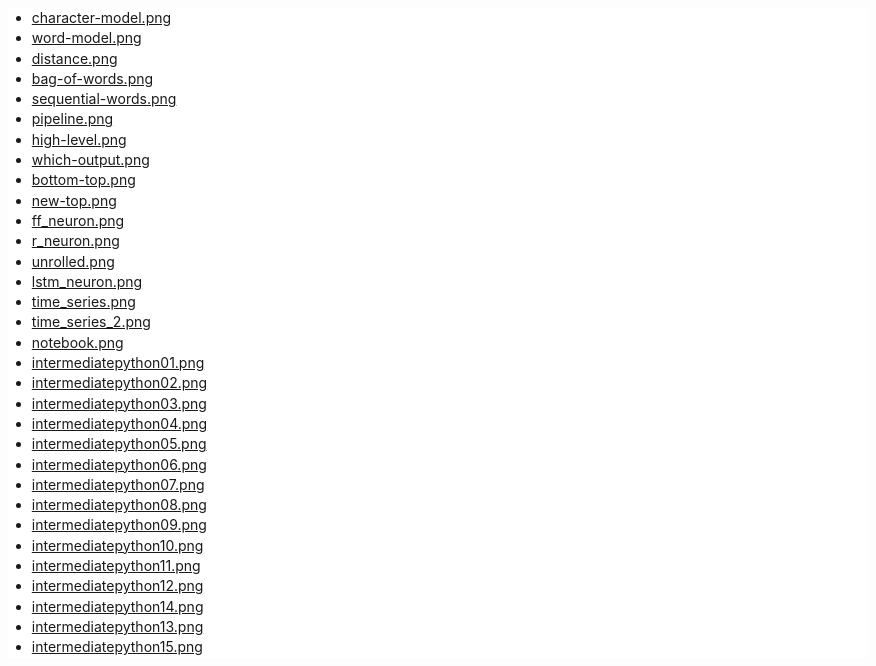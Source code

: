   * [ character-model.png ]( https://github.com/google/applied-machine-learning-intensive/tree/master/v2//05_deep_learning/02_natural_language_processing/res/character-model.png )
  * [ word-model.png ]( https://github.com/google/applied-machine-learning-intensive/tree/master/v2//05_deep_learning/02_natural_language_processing/res/word-model.png )
  * [ distance.png ]( https://github.com/google/applied-machine-learning-intensive/tree/master/v2//05_deep_learning/02_natural_language_processing/res/distance.png )
  * [ bag-of-words.png ]( https://github.com/google/applied-machine-learning-intensive/tree/master/v2//05_deep_learning/02_natural_language_processing/res/bag-of-words.png )
  * [ sequential-words.png ]( https://github.com/google/applied-machine-learning-intensive/tree/master/v2//05_deep_learning/02_natural_language_processing/res/sequential-words.png )
  * [ pipeline.png ]( https://github.com/google/applied-machine-learning-intensive/tree/master/v2//05_deep_learning/02_natural_language_processing/res/pipeline.png )
  * [ high-level.png ]( https://github.com/google/applied-machine-learning-intensive/tree/master/v2//05_deep_learning/04_transfer_learning/res/high-level.png )
  * [ which-output.png ]( https://github.com/google/applied-machine-learning-intensive/tree/master/v2//05_deep_learning/04_transfer_learning/res/which-output.png )
  * [ bottom-top.png ]( https://github.com/google/applied-machine-learning-intensive/tree/master/v2//05_deep_learning/04_transfer_learning/res/bottom-top.png )
  * [ new-top.png ]( https://github.com/google/applied-machine-learning-intensive/tree/master/v2//05_deep_learning/04_transfer_learning/res/new-top.png )
  * [ ff_neuron.png ]( https://github.com/google/applied-machine-learning-intensive/tree/master/v2//05_deep_learning/01_recurrent_neural_networks/res/ff_neuron.png )
  * [ r_neuron.png ]( https://github.com/google/applied-machine-learning-intensive/tree/master/v2//05_deep_learning/01_recurrent_neural_networks/res/r_neuron.png )
  * [ unrolled.png ]( https://github.com/google/applied-machine-learning-intensive/tree/master/v2//05_deep_learning/01_recurrent_neural_networks/res/unrolled.png )
  * [ lstm_neuron.png ]( https://github.com/google/applied-machine-learning-intensive/tree/master/v2//05_deep_learning/01_recurrent_neural_networks/res/lstm_neuron.png )
  * [ time_series.png ]( https://github.com/google/applied-machine-learning-intensive/tree/master/v2//05_deep_learning/01_recurrent_neural_networks/res/time_series.png )
  * [ time_series_2.png ]( https://github.com/google/applied-machine-learning-intensive/tree/master/v2//05_deep_learning/01_recurrent_neural_networks/res/time_series_2.png )
  * [ notebook.png ]( https://github.com/google/applied-machine-learning-intensive/tree/master/v2//02_data/00_introduction_to_colab/res/notebook.png )
  * [ intermediatepython01.png ]( https://github.com/google/applied-machine-learning-intensive/tree/master/v2//00_prerequisites/01_intermediate_python/res/intermediatepython01.png )
  * [ intermediatepython02.png ]( https://github.com/google/applied-machine-learning-intensive/tree/master/v2//00_prerequisites/01_intermediate_python/res/intermediatepython02.png )
  * [ intermediatepython03.png ]( https://github.com/google/applied-machine-learning-intensive/tree/master/v2//00_prerequisites/01_intermediate_python/res/intermediatepython03.png )
  * [ intermediatepython04.png ]( https://github.com/google/applied-machine-learning-intensive/tree/master/v2//00_prerequisites/01_intermediate_python/res/intermediatepython04.png )
  * [ intermediatepython05.png ]( https://github.com/google/applied-machine-learning-intensive/tree/master/v2//00_prerequisites/01_intermediate_python/res/intermediatepython05.png )
  * [ intermediatepython06.png ]( https://github.com/google/applied-machine-learning-intensive/tree/master/v2//00_prerequisites/01_intermediate_python/res/intermediatepython06.png )
  * [ intermediatepython07.png ]( https://github.com/google/applied-machine-learning-intensive/tree/master/v2//00_prerequisites/01_intermediate_python/res/intermediatepython07.png )
  * [ intermediatepython08.png ]( https://github.com/google/applied-machine-learning-intensive/tree/master/v2//00_prerequisites/01_intermediate_python/res/intermediatepython08.png )
  * [ intermediatepython09.png ]( https://github.com/google/applied-machine-learning-intensive/tree/master/v2//00_prerequisites/01_intermediate_python/res/intermediatepython09.png )
  * [ intermediatepython10.png ]( https://github.com/google/applied-machine-learning-intensive/tree/master/v2//00_prerequisites/01_intermediate_python/res/intermediatepython10.png )
  * [ intermediatepython11.png ]( https://github.com/google/applied-machine-learning-intensive/tree/master/v2//00_prerequisites/01_intermediate_python/res/intermediatepython11.png )
  * [ intermediatepython12.png ]( https://github.com/google/applied-machine-learning-intensive/tree/master/v2//00_prerequisites/01_intermediate_python/res/intermediatepython12.png )
  * [ intermediatepython14.png ]( https://github.com/google/applied-machine-learning-intensive/tree/master/v2//00_prerequisites/01_intermediate_python/res/intermediatepython14.png )
  * [ intermediatepython13.png ]( https://github.com/google/applied-machine-learning-intensive/tree/master/v2//00_prerequisites/01_intermediate_python/res/intermediatepython13.png )
  * [ intermediatepython15.png ]( https://github.com/google/applied-machine-learning-intensive/tree/master/v2//00_prerequisites/01_intermediate_python/res/intermediatepython15.png )